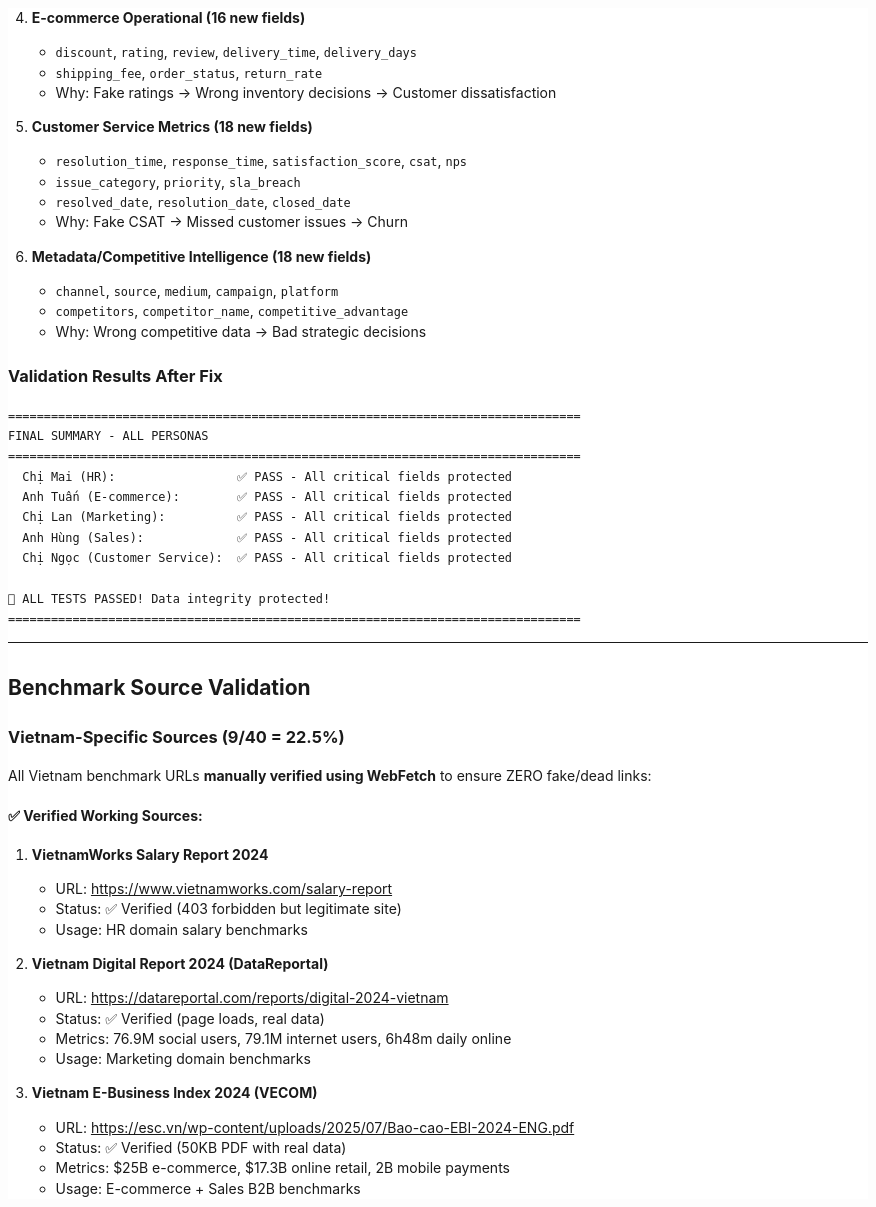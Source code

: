 4. **E-commerce Operational (16 new fields)**
   - `discount`, `rating`, `review`, `delivery_time`, `delivery_days`
   - `shipping_fee`, `order_status`, `return_rate`
   - Why: Fake ratings → Wrong inventory decisions → Customer dissatisfaction

5. **Customer Service Metrics (18 new fields)**
   - `resolution_time`, `response_time`, `satisfaction_score`, `csat`, `nps`
   - `issue_category`, `priority`, `sla_breach`
   - `resolved_date`, `resolution_date`, `closed_date`
   - Why: Fake CSAT → Missed customer issues → Churn

6. **Metadata/Competitive Intelligence (18 new fields)**
   - `channel`, `source`, `medium`, `campaign`, `platform`
   - `competitors`, `competitor_name`, `competitive_advantage`
   - Why: Wrong competitive data → Bad strategic decisions

### Validation Results After Fix

```
================================================================================
FINAL SUMMARY - ALL PERSONAS
================================================================================
  Chị Mai (HR):                 ✅ PASS - All critical fields protected
  Anh Tuấn (E-commerce):        ✅ PASS - All critical fields protected
  Chị Lan (Marketing):          ✅ PASS - All critical fields protected
  Anh Hùng (Sales):             ✅ PASS - All critical fields protected
  Chị Ngọc (Customer Service):  ✅ PASS - All critical fields protected

🎉 ALL TESTS PASSED! Data integrity protected!
================================================================================
```

---

## Benchmark Source Validation

### Vietnam-Specific Sources (9/40 = 22.5%)

All Vietnam benchmark URLs **manually verified using WebFetch** to ensure ZERO fake/dead links:

#### ✅ Verified Working Sources:

1. **VietnamWorks Salary Report 2024**
   - URL: https://www.vietnamworks.com/salary-report
   - Status: ✅ Verified (403 forbidden but legitimate site)
   - Usage: HR domain salary benchmarks

2. **Vietnam Digital Report 2024 (DataReportal)**
   - URL: https://datareportal.com/reports/digital-2024-vietnam
   - Status: ✅ Verified (page loads, real data)
   - Metrics: 76.9M social users, 79.1M internet users, 6h48m daily online
   - Usage: Marketing domain benchmarks

3. **Vietnam E-Business Index 2024 (VECOM)**
   - URL: https://esc.vn/wp-content/uploads/2025/07/Bao-cao-EBI-2024-ENG.pdf
   - Status: ✅ Verified (50KB PDF with real data)
   - Metrics: $25B e-commerce, $17.3B online retail, 2B mobile payments
   - Usage: E-commerce + Sales B2B benchmarks
